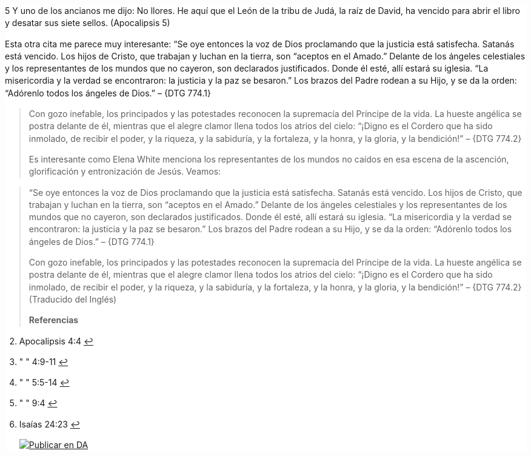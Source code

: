  5 Y uno de los ancianos me dijo: No llores. He aquí que el León de la tribu de Judá, la raíz de David, ha vencido para abrir el libro y desatar sus siete sellos. (Apocalipsis 5)

 Esta otra cita me parece muy interesante: “Se oye entonces la voz de Dios proclamando que la justicia está satisfecha. Satanás está vencido. Los hijos de Cristo, que trabajan y luchan en la tierra, son “aceptos en el Amado.” Delante de los ángeles celestiales y los representantes de los mundos que no cayeron, son declarados justificados. Donde él esté, allí estará su iglesia. “La misericordia y la verdad se encontraron: la justicia y la paz se besaron.” Los brazos del Padre rodean a su Hijo, y se da la orden: “Adórenlo todos los ángeles de Dios.” – {DTG 774.1}

 
>  Con gozo inefable, los principados y las potestades reconocen la supremacía del Príncipe de la vida. La hueste angélica se postra delante de él, mientras que el alegre clamor llena todos los atrios del cielo: “¡Digno es el Cordero que ha sido inmolado, de recibir el poder, y la riqueza, y la sabiduría, y la fortaleza, y la honra, y la gloria, y la bendición!” – {DTG 774.2}
> 
>   Es interesante como Elena White menciona los representantes de los mundos no caídos en esa escena de la ascención, glorificación y entronización de Jesús. Veamos:

 
>  “Se oye entonces la voz de Dios proclamando que la justicia está satisfecha. Satanás está vencido. Los hijos de Cristo, que trabajan y luchan en la tierra, son “aceptos en el Amado.” Delante de los ángeles celestiales y los representantes de los mundos que no cayeron, son declarados justificados. Donde él esté, allí estará su iglesia. “La misericordia y la verdad se encontraron: la justicia y la paz se besaron.” Los brazos del Padre rodean a su Hijo, y se da la orden: “Adórenlo todos los ángeles de Dios.” – {DTG 774.1}
> 
>   
>  Con gozo inefable, los principados y las potestades reconocen la supremacía del Príncipe de la vida. La hueste angélica se postra delante de él, mientras que el alegre clamor llena todos los atrios del cielo: “¡Digno es el Cordero que ha sido inmolado, de recibir el poder, y la riqueza, y la sabiduría, y la fortaleza, y la honra, y la gloria, y la bendición!” – {DTG 774.2} (Traducido del Inglés)
> 
>   **Referencias**

   
 2. Apocalipsis 4:4 [↩︎](#fnref1)

 
 4. " " 4:9-11 [↩︎](#fnref2)

 
 6. " " 5:5-14 [↩︎](#fnref3)

 
 8. " " 9:4 [↩︎](#fnref4)

 
 10. Isaías 24:23 [↩︎](#fnref5)

 
 
     [![Publicar en DA](/content/images/2020/06/Publicar_DA.png)](/quieres-publicar-en-da/) 